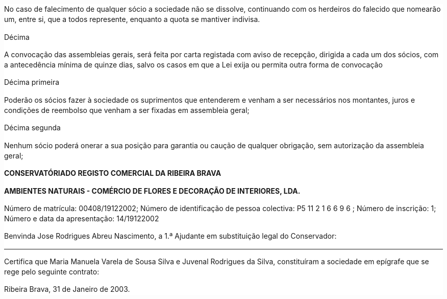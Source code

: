 
No caso de falecimento de qualquer sócio a sociedade
não se dissolve, continuando com os herdeiros do falecido
que nomearão um, entre si, que a todos represente, enquanto
a quota se mantiver indivisa.


Décima


A convocação das assembleias gerais, será feita por carta
registada com aviso de recepção, dirigida a cada um dos
sócios, com a antecedência mínima de quinze dias, salvo os
casos em que a Lei exija ou permita outra forma de
convocação


Décima primeira


Poderão os sócios fazer à sociedade os suprimentos que
entenderem e venham a ser necessários nos montantes, juros
e condições de reembolso que venham a ser fixadas em
assembleia geral;


Décima segunda


Nenhum sócio poderá onerar a sua posição para garantia
ou caução de qualquer obrigação, sem autorização da
assembleia geral;


**CONSERVATÓRIADO REGISTO COMERCIAL DA
RIBEIRA BRAVA**


**AMBIENTES NATURAIS - COMÉRCIO DE FLORES E
DECORAÇÃO DE INTERIORES, LDA.**


Número de matrícula: 00408/19122002;
Número de identificação de pessoa colectiva: P5 11 2 1 6 6 9 6 ;
Número de inscrição: 1;
Número e data da apresentação: 14/19122002


Benvinda Jose Rodrigues Abreu Nascimento, a 1.ª
Ajudante em substituição legal do Conservador:




---

Certifica que Maria Manuela Varela de Sousa Silva e
Juvenal Rodrigues da Silva, constituíram a sociedade em
epígrafe que se rege pelo seguinte contrato:


Ribeira Brava, 31 de Janeiro de 2003.

